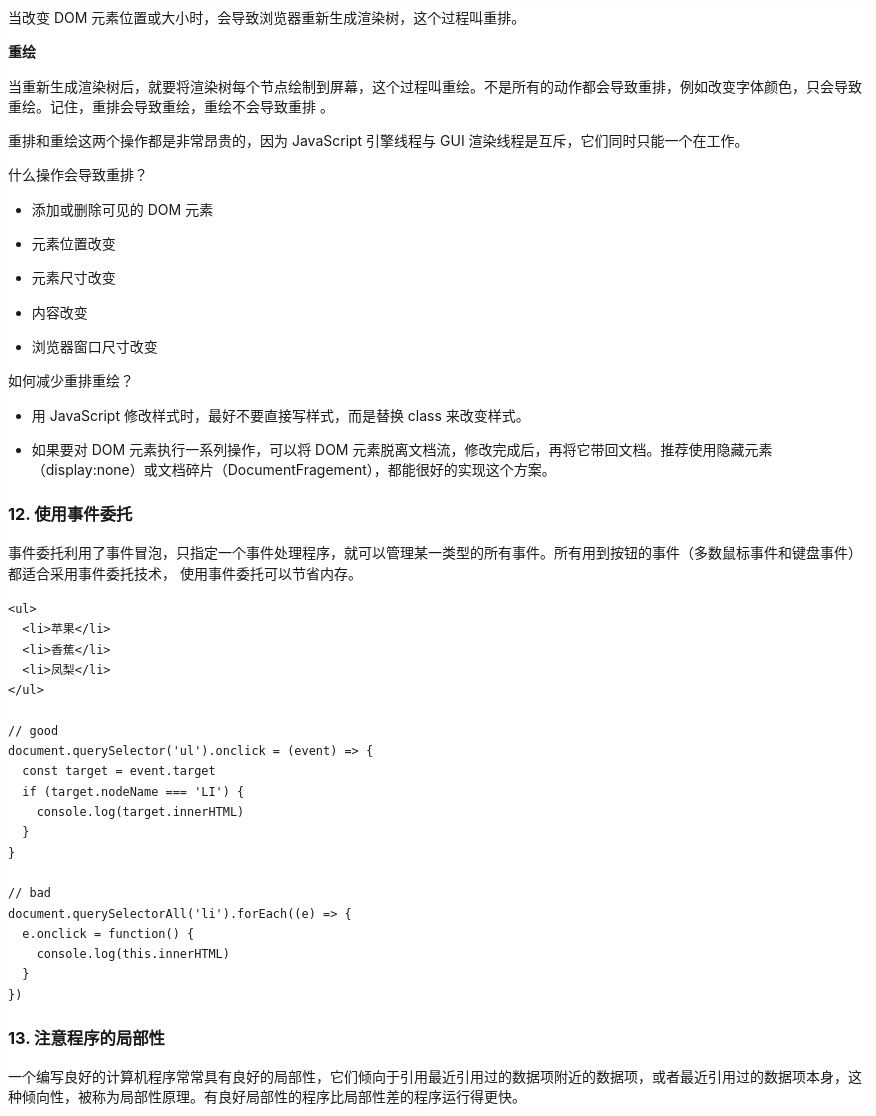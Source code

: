 当改变 DOM 元素位置或大小时，会导致浏览器重新生成渲染树，这个过程叫重排。

**重绘**

当重新生成渲染树后，就要将渲染树每个节点绘制到屏幕，这个过程叫重绘。不是所有的动作都会导致重排，例如改变字体颜色，只会导致重绘。记住，重排会导致重绘，重绘不会导致重排 。

重排和重绘这两个操作都是非常昂贵的，因为 JavaScript 引擎线程与 GUI 渲染线程是互斥，它们同时只能一个在工作。

什么操作会导致重排？

* 添加或删除可见的 DOM 元素

* 元素位置改变

* 元素尺寸改变

* 内容改变

* 浏览器窗口尺寸改变

如何减少重排重绘？

* 用 JavaScript 修改样式时，最好不要直接写样式，而是替换 class 来改变样式。

* 如果要对 DOM 元素执行一系列操作，可以将 DOM 元素脱离文档流，修改完成后，再将它带回文档。推荐使用隐藏元素（display:none）或文档碎片（DocumentFragement），都能很好的实现这个方案。

### 12. 使用事件委托

事件委托利用了事件冒泡，只指定一个事件处理程序，就可以管理某一类型的所有事件。所有用到按钮的事件（多数鼠标事件和键盘事件）都适合采用事件委托技术， 使用事件委托可以节省内存。

```
<ul>  
  <li>苹果</li>  
  <li>香蕉</li>  
  <li>凤梨</li>  
</ul>  
  
// good  
document.querySelector('ul').onclick = (event) => {  
  const target = event.target  
  if (target.nodeName === 'LI') {  
    console.log(target.innerHTML)  
  }  
}  
  
// bad  
document.querySelectorAll('li').forEach((e) => {  
  e.onclick = function() {  
    console.log(this.innerHTML)  
  }  
}) 
```

### 13. 注意程序的局部性

一个编写良好的计算机程序常常具有良好的局部性，它们倾向于引用最近引用过的数据项附近的数据项，或者最近引用过的数据项本身，这种倾向性，被称为局部性原理。有良好局部性的程序比局部性差的程序运行得更快。

